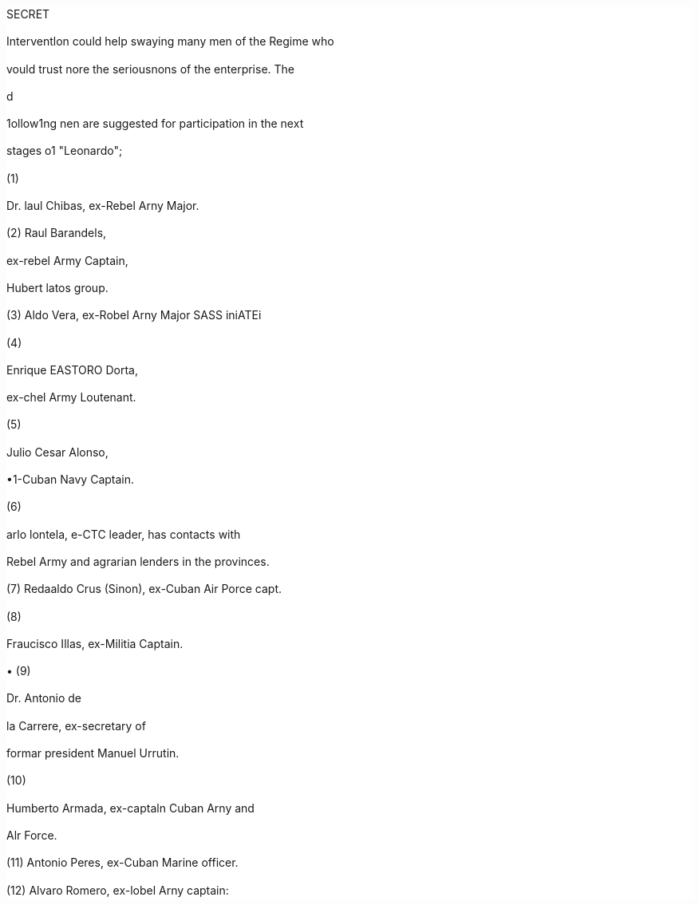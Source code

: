 SECRET

Interventlon could help swaying many men of the Regime who

vould trust nore the seriousnons of the enterprise. The

d

1ollow1ng nen are suggested for participation in the next

stages o1 "Leonardo";

(1)

Dr. laul Chibas, ex-Rebel Arny Major.

(2) Raul Barandels,

ex-rebel Army Captain,

Hubert latos group.

(3) Aldo Vera, ex-Robel Arny Major SASS iniATEi

(4)

Enrique EASTORO Dorta,

ex-chel Army Loutenant.

(5)

Julio Cesar Alonso,

•1-Cuban Navy Captain.

(6)

arlo lontela, e-CTC leader, has contacts with

Rebel Army and agrarian lenders in the provinces.

(7) Redaaldo Crus (Sinon), ex-Cuban Air Porce capt.

(8)

Fraucisco Illas, ex-Militia Captain.

• (9)

Dr. Antonio de

la Carrere, ex-secretary of

formar president Manuel Urrutin.

(10)

Humberto Armada, ex-captaln Cuban Arny and

Alr Force.

(11) Antonio Peres, ex-Cuban Marine officer.

(12) Alvaro Romero, ex-lobel Arny captain:
